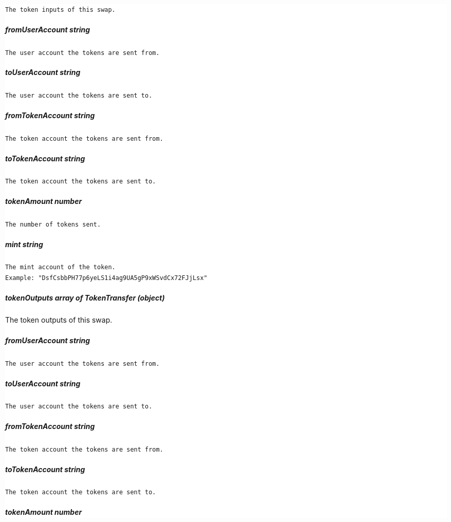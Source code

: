```
The token inputs of this swap.
```
##### fromUserAccount string

```
The user account the tokens are sent from.
```
##### toUserAccount string

```
The user account the tokens are sent to.
```
##### fromTokenAccount string

```
The token account the tokens are sent from.
```
##### toTokenAccount string


```
The token account the tokens are sent to.
```
##### tokenAmount number

```
The number of tokens sent.
```
##### mint string

```
The mint account of the token.
Example: "DsfCsbbPH77p6yeLS1i4ag9UA5gP9xWSvdCx72FJjLsx"
```
##### tokenOutputs array of TokenTransfer (object)

The token outputs of this swap.

##### fromUserAccount string

```
The user account the tokens are sent from.
```
##### toUserAccount string

```
The user account the tokens are sent to.
```
##### fromTokenAccount string

```
The token account the tokens are sent from.
```
##### toTokenAccount string

```
The token account the tokens are sent to.
```
##### tokenAmount number
